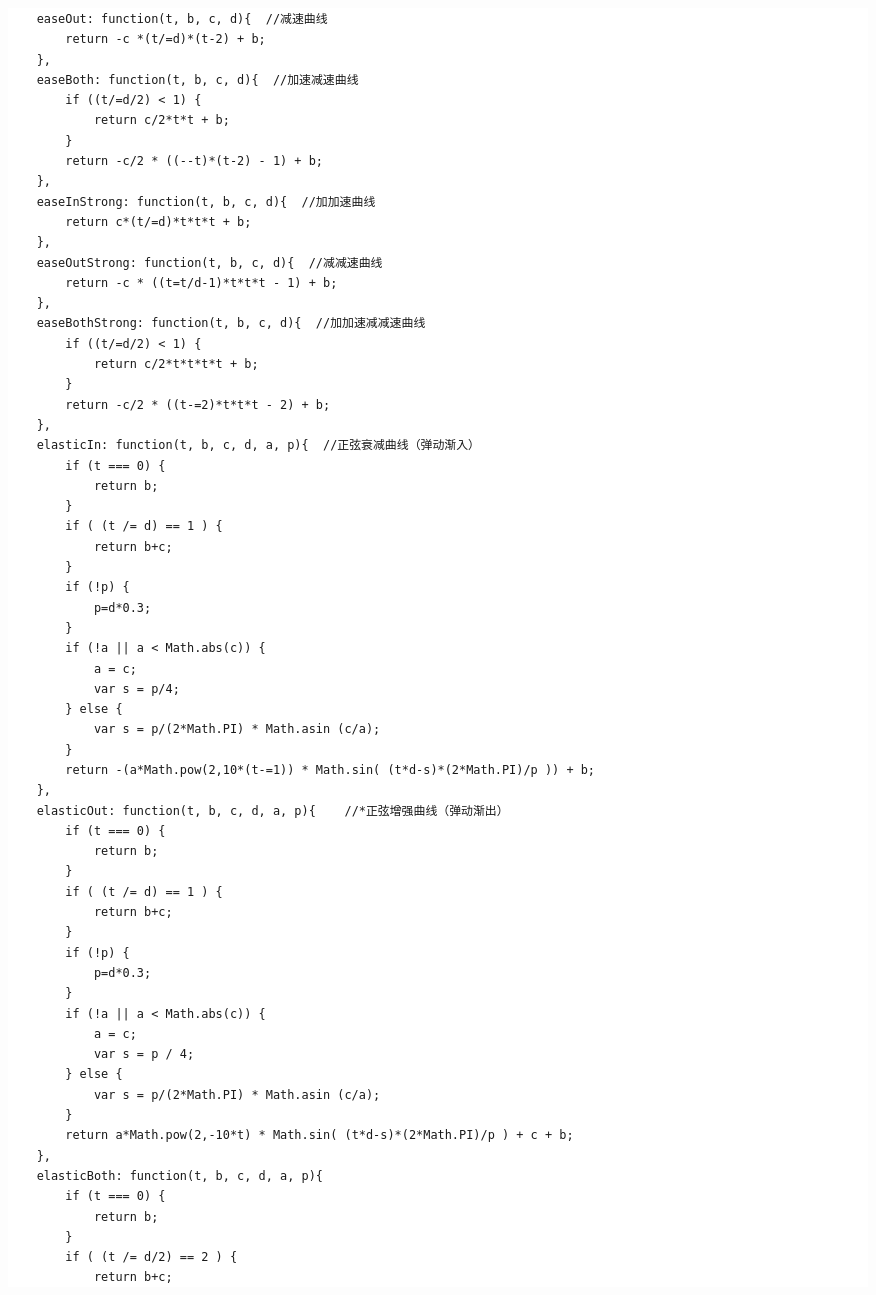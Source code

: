 ```
	easeOut: function(t, b, c, d){  //减速曲线
		return -c *(t/=d)*(t-2) + b;
	},
	easeBoth: function(t, b, c, d){  //加速减速曲线
		if ((t/=d/2) < 1) {
			return c/2*t*t + b;
		}
		return -c/2 * ((--t)*(t-2) - 1) + b;
	},
	easeInStrong: function(t, b, c, d){  //加加速曲线
		return c*(t/=d)*t*t*t + b;
	},
	easeOutStrong: function(t, b, c, d){  //减减速曲线
		return -c * ((t=t/d-1)*t*t*t - 1) + b;
	},
	easeBothStrong: function(t, b, c, d){  //加加速减减速曲线
		if ((t/=d/2) < 1) {
			return c/2*t*t*t*t + b;
		}
		return -c/2 * ((t-=2)*t*t*t - 2) + b;
	},
	elasticIn: function(t, b, c, d, a, p){  //正弦衰减曲线（弹动渐入）
		if (t === 0) {
			return b;
		}
		if ( (t /= d) == 1 ) {
			return b+c;
		}
		if (!p) {
			p=d*0.3;
		}
		if (!a || a < Math.abs(c)) {
			a = c;
			var s = p/4;
		} else {
			var s = p/(2*Math.PI) * Math.asin (c/a);
		}
		return -(a*Math.pow(2,10*(t-=1)) * Math.sin( (t*d-s)*(2*Math.PI)/p )) + b;
	},
	elasticOut: function(t, b, c, d, a, p){    //*正弦增强曲线（弹动渐出）
		if (t === 0) {
			return b;
		}
		if ( (t /= d) == 1 ) {
			return b+c;
		}
		if (!p) {
			p=d*0.3;
		}
		if (!a || a < Math.abs(c)) {
			a = c;
			var s = p / 4;
		} else {
			var s = p/(2*Math.PI) * Math.asin (c/a);
		}
		return a*Math.pow(2,-10*t) * Math.sin( (t*d-s)*(2*Math.PI)/p ) + c + b;
	},
	elasticBoth: function(t, b, c, d, a, p){
		if (t === 0) {
			return b;
		}
		if ( (t /= d/2) == 2 ) {
			return b+c;
```